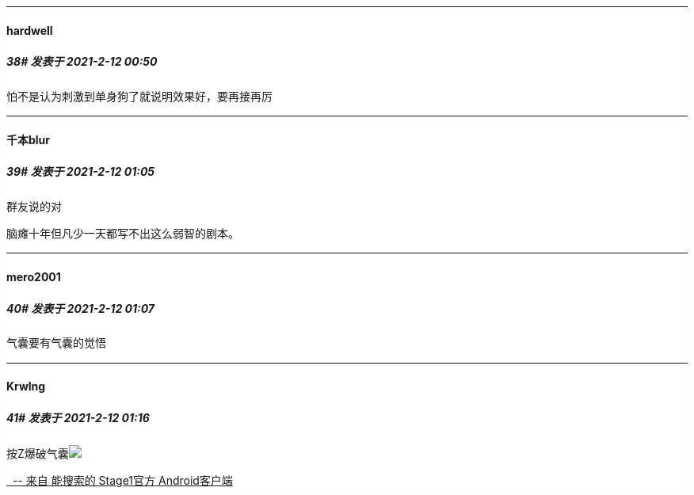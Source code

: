 



*****

####  hardwell  
##### 38#       发表于 2021-2-12 00:50




怕不是认为刺激到单身狗了就说明效果好，要再接再厉







*****

####  千本blur  
##### 39#       发表于 2021-2-12 01:05




群友说的对

脑瘫十年但凡少一天都写不出这么弱智的剧本。







*****

####  mero2001  
##### 40#       发表于 2021-2-12 01:07




气囊要有气囊的觉悟







*****

####  Krwlng  
##### 41#       发表于 2021-2-12 01:16




按Z爆破气囊<img src="https://static.saraba1st.com/image/smiley/face2017/062.gif" referrerpolicy="no-referrer">

[  -- 来自 能搜索的 Stage1官方 Android客户端](https://www.coolapk.com/apk/140634)




